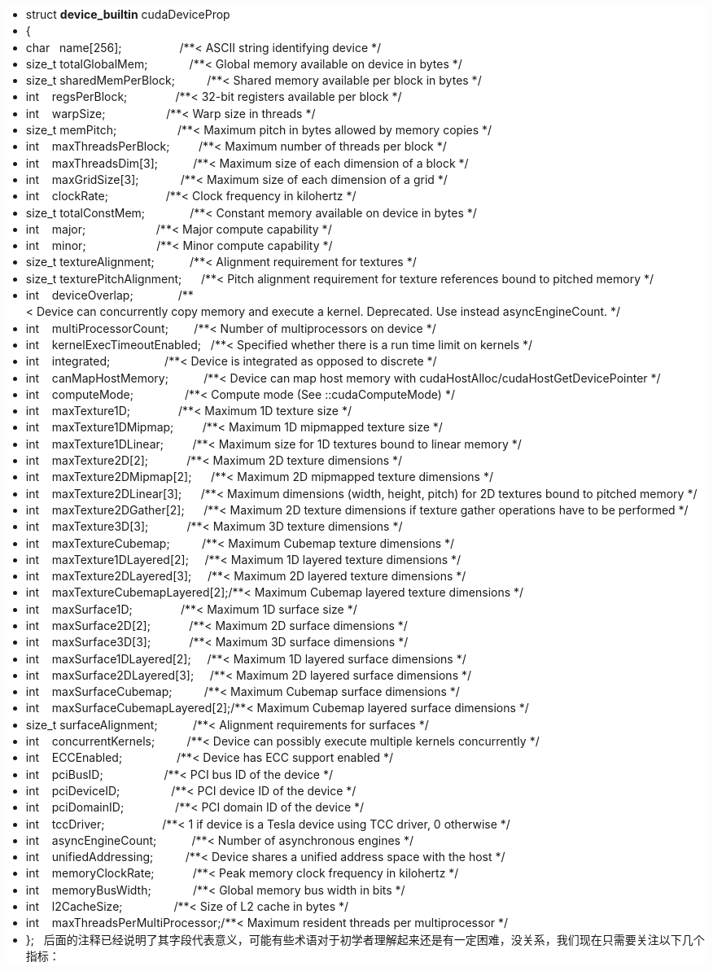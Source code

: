 - struct __device_builtin__ cudaDeviceProp  
- {  
- char   name[256];                  /**< ASCII string identifying device */
- size_t totalGlobalMem;             /**< Global memory available on device in bytes */
- size_t sharedMemPerBlock;          /**< Shared memory available per block in bytes */
- int    regsPerBlock;               /**< 32-bit registers available per block */
- int    warpSize;                   /**< Warp size in threads */
- size_t memPitch;                   /**< Maximum pitch in bytes allowed by memory copies */
- int    maxThreadsPerBlock;         /**< Maximum number of threads per block */
- int    maxThreadsDim[3];           /**< Maximum size of each dimension of a block */
- int    maxGridSize[3];             /**< Maximum size of each dimension of a grid */
- int    clockRate;                  /**< Clock frequency in kilohertz */
- size_t totalConstMem;              /**< Constant memory available on device in bytes */
- int    major;                      /**< Major compute capability */
- int    minor;                      /**< Minor compute capability */
- size_t textureAlignment;           /**< Alignment requirement for textures */
- size_t texturePitchAlignment;      /**< Pitch alignment requirement for texture references bound to pitched memory */
- int    deviceOverlap;              /**< Device can concurrently copy memory and execute a kernel. Deprecated. Use instead asyncEngineCount. */
- int    multiProcessorCount;        /**< Number of multiprocessors on device */
- int    kernelExecTimeoutEnabled;   /**< Specified whether there is a run time limit on kernels */
- int    integrated;                 /**< Device is integrated as opposed to discrete */
- int    canMapHostMemory;           /**< Device can map host memory with cudaHostAlloc/cudaHostGetDevicePointer */
- int    computeMode;                /**< Compute mode (See ::cudaComputeMode) */
- int    maxTexture1D;               /**< Maximum 1D texture size */
- int    maxTexture1DMipmap;         /**< Maximum 1D mipmapped texture size */
- int    maxTexture1DLinear;         /**< Maximum size for 1D textures bound to linear memory */
- int    maxTexture2D[2];            /**< Maximum 2D texture dimensions */
- int    maxTexture2DMipmap[2];      /**< Maximum 2D mipmapped texture dimensions */
- int    maxTexture2DLinear[3];      /**< Maximum dimensions (width, height, pitch) for 2D textures bound to pitched memory */
- int    maxTexture2DGather[2];      /**< Maximum 2D texture dimensions if texture gather operations have to be performed */
- int    maxTexture3D[3];            /**< Maximum 3D texture dimensions */
- int    maxTextureCubemap;          /**< Maximum Cubemap texture dimensions */
- int    maxTexture1DLayered[2];     /**< Maximum 1D layered texture dimensions */
- int    maxTexture2DLayered[3];     /**< Maximum 2D layered texture dimensions */
- int    maxTextureCubemapLayered[2];/**< Maximum Cubemap layered texture dimensions */
- int    maxSurface1D;               /**< Maximum 1D surface size */
- int    maxSurface2D[2];            /**< Maximum 2D surface dimensions */
- int    maxSurface3D[3];            /**< Maximum 3D surface dimensions */
- int    maxSurface1DLayered[2];     /**< Maximum 1D layered surface dimensions */
- int    maxSurface2DLayered[3];     /**< Maximum 2D layered surface dimensions */
- int    maxSurfaceCubemap;          /**< Maximum Cubemap surface dimensions */
- int    maxSurfaceCubemapLayered[2];/**< Maximum Cubemap layered surface dimensions */
- size_t surfaceAlignment;           /**< Alignment requirements for surfaces */
- int    concurrentKernels;          /**< Device can possibly execute multiple kernels concurrently */
- int    ECCEnabled;                 /**< Device has ECC support enabled */
- int    pciBusID;                   /**< PCI bus ID of the device */
- int    pciDeviceID;                /**< PCI device ID of the device */
- int    pciDomainID;                /**< PCI domain ID of the device */
- int    tccDriver;                  /**< 1 if device is a Tesla device using TCC driver, 0 otherwise */
- int    asyncEngineCount;           /**< Number of asynchronous engines */
- int    unifiedAddressing;          /**< Device shares a unified address space with the host */
- int    memoryClockRate;            /**< Peak memory clock frequency in kilohertz */
- int    memoryBusWidth;             /**< Global memory bus width in bits */
- int    l2CacheSize;                /**< Size of L2 cache in bytes */
- int    maxThreadsPerMultiProcessor;/**< Maximum resident threads per multiprocessor */
- };  
后面的注释已经说明了其字段代表意义，可能有些术语对于初学者理解起来还是有一定困难，没关系，我们现在只需要关注以下几个指标：